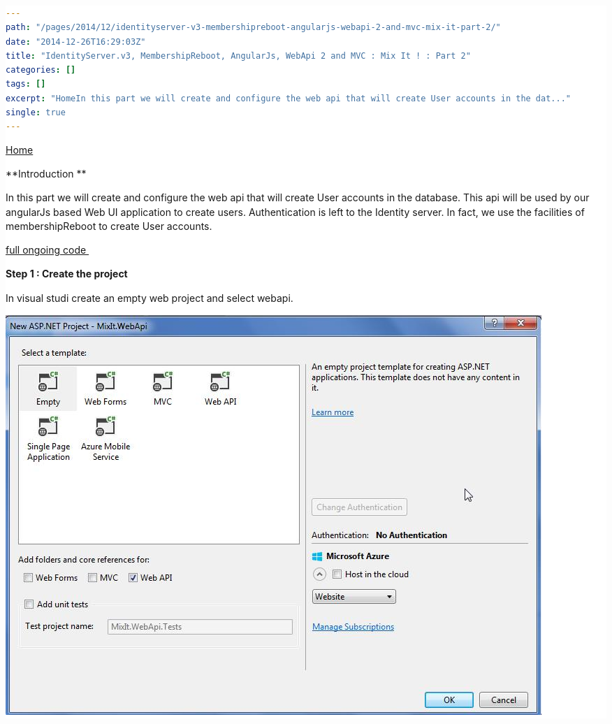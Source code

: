 ```yaml
---
path: "/pages/2014/12/identityserver-v3-membershipreboot-angularjs-webapi-2-and-mvc-mix-it-part-2/"
date: "2014-12-26T16:29:03Z"
title: "IdentityServer.v3, MembershipReboot, AngularJs, WebApi 2 and MVC : Mix It ! : Part 2"
categories: []
tags: []
excerpt: "HomeIn this part we will create and configure the web api that will create User accounts in the dat..."
single: true
---
```


[Home](http://cedric-dumont.com/tutorials/identityserver-v3-membershipreboot-angularjs-webapi-2-and-mvc-mix-it-introduction/ "IdentityServer.v3, MembershipReboot, AngularJs, WebApi 2 and MVC : Mix It ! : Introduction")

**Introduction **

In this part we will create and configure the web api that will create User accounts in the database. This api will be used by our angularJs based Web UI application to create users. Authentication is left to the Identity server. In fact, we use the facilities of membershipReboot to create User accounts.

[full ongoing code ](https://github.com/CedricDumont/Mix-It)

**Step 1 : Create the project**

In visual studi create an empty web project and select webapi.

[![2.1](26-8-1.jpg)](26-8-1.jpg)
